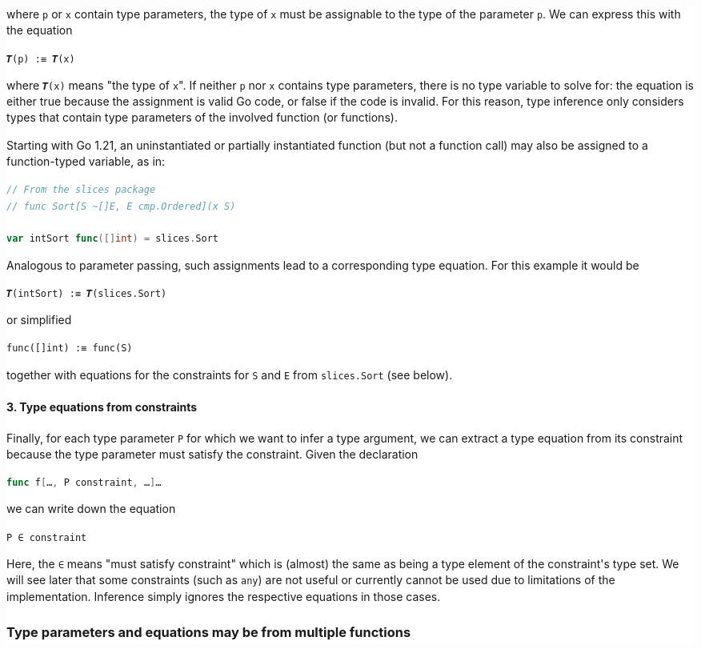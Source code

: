 where `p` or `x` contain type parameters,
the type of `x` must be assignable to the type of the parameter `p`.
We can express this with the equation

	𝑻(p) :≡ 𝑻(x)

where `𝑻(x)` means "the type of `x`".
If neither `p` nor `x` contains type parameters, there is no type variable to solve for:
the equation is either true because the assignment is valid Go code,
or false if the code is invalid.
For this reason, type inference only considers types that contain type parameters of the
involved function (or functions).

Starting with Go 1.21, an uninstantiated or partially instantiated function
(but not a function call) may also be assigned to a function-typed variable, as in:

```Go
// From the slices package
// func Sort[S ~[]E, E cmp.Ordered](x S)

var intSort func([]int) = slices.Sort
```

Analogous to parameter passing, such assignments lead to a corresponding
type equation. For this example it would be

	𝑻(intSort) :≡ 𝑻(slices.Sort)

or simplified

	func([]int) :≡ func(S)

together with equations for the constraints for `S` and `E` from `slices.Sort`
(see below).

#### 3. Type equations from constraints

Finally, for each type parameter `P` for which we want to infer a type argument,
we can extract a type equation from its constraint because the type parameter
must satisfy the constraint. Given the declaration

```Go
func f[…, P constraint, …]…
```

we can write down the equation

	P ∈ constraint

Here, the `∈` means "must satisfy constraint" which is (almost) the same as
being a type element of the constraint's type set.
We will see later that some constraints (such as `any`) are not useful or
currently cannot be used due to limitations of the implementation.
Inference simply ignores the respective equations in those cases.


### Type parameters and equations may be from multiple functions
